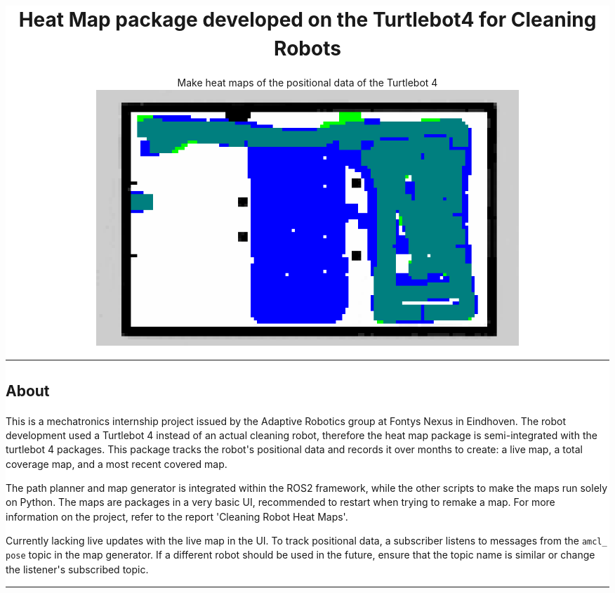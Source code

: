 <div align="center">
<h1 align="center">Heat Map package developed on the Turtlebot4 for Cleaning Robots</h1>
Make heat maps of the positional data of the Turtlebot 4
<img width="70%" src=turtlebot4_heat_map/resources/Heat_Map_example.png>
</div>

---

## About
This is a mechatronics internship project issued by the Adaptive Robotics group at Fontys Nexus in Eindhoven. The robot development used a Turtlebot 4 instead of an actual cleaning robot, therefore the heat map package is semi-integrated with the turtlebot 4 packages. This package tracks the robot's positional data and records it over months to create: a live map, a total coverage map, and a most recent covered map.

The path planner and map generator is integrated within the ROS2 framework, while the other scripts to make the maps run solely on Python. The maps are packages in a very basic UI, recommended to restart when trying to remake a map. For more information on the project, refer to the report 'Cleaning Robot Heat Maps'.

Currently lacking live updates with the live map in the UI.
To track positional data, a subscriber listens to messages from the `amcl_pose` topic in the map generator. If a different robot should be used in the future, ensure that the topic name is similar or change the listener's subscribed topic. 

---
